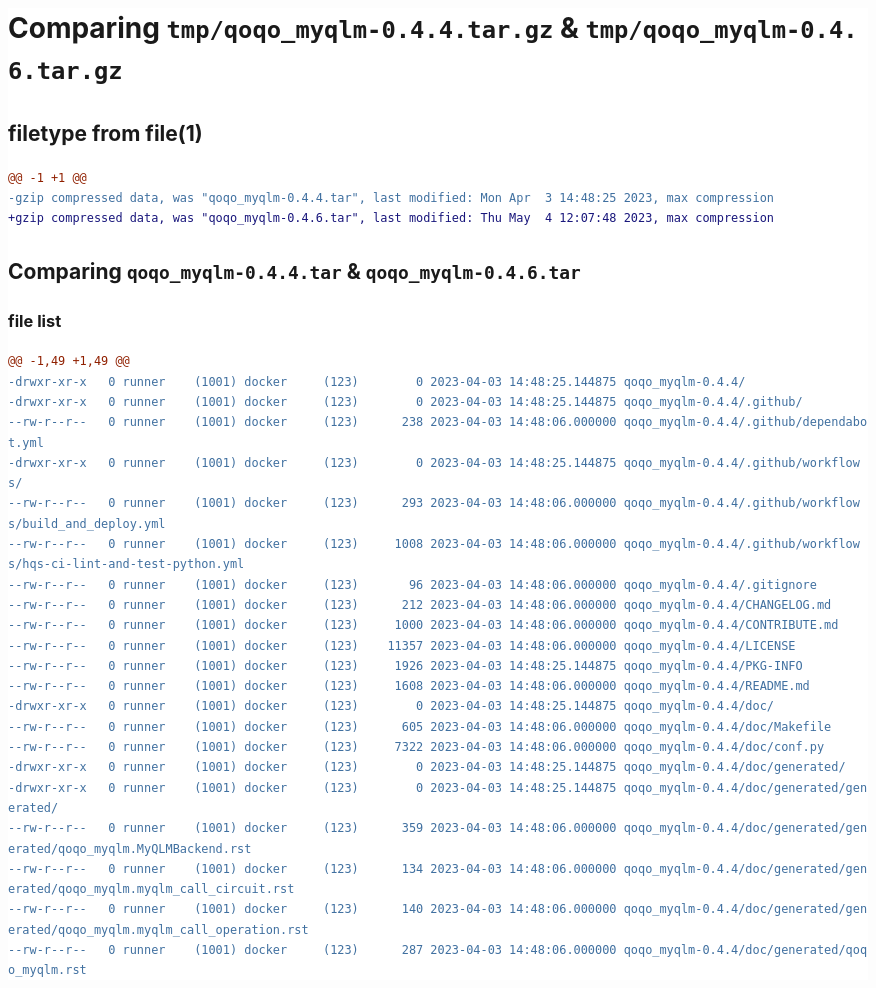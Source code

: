 # Comparing `tmp/qoqo_myqlm-0.4.4.tar.gz` & `tmp/qoqo_myqlm-0.4.6.tar.gz`

## filetype from file(1)

```diff
@@ -1 +1 @@
-gzip compressed data, was "qoqo_myqlm-0.4.4.tar", last modified: Mon Apr  3 14:48:25 2023, max compression
+gzip compressed data, was "qoqo_myqlm-0.4.6.tar", last modified: Thu May  4 12:07:48 2023, max compression
```

## Comparing `qoqo_myqlm-0.4.4.tar` & `qoqo_myqlm-0.4.6.tar`

### file list

```diff
@@ -1,49 +1,49 @@
-drwxr-xr-x   0 runner    (1001) docker     (123)        0 2023-04-03 14:48:25.144875 qoqo_myqlm-0.4.4/
-drwxr-xr-x   0 runner    (1001) docker     (123)        0 2023-04-03 14:48:25.144875 qoqo_myqlm-0.4.4/.github/
--rw-r--r--   0 runner    (1001) docker     (123)      238 2023-04-03 14:48:06.000000 qoqo_myqlm-0.4.4/.github/dependabot.yml
-drwxr-xr-x   0 runner    (1001) docker     (123)        0 2023-04-03 14:48:25.144875 qoqo_myqlm-0.4.4/.github/workflows/
--rw-r--r--   0 runner    (1001) docker     (123)      293 2023-04-03 14:48:06.000000 qoqo_myqlm-0.4.4/.github/workflows/build_and_deploy.yml
--rw-r--r--   0 runner    (1001) docker     (123)     1008 2023-04-03 14:48:06.000000 qoqo_myqlm-0.4.4/.github/workflows/hqs-ci-lint-and-test-python.yml
--rw-r--r--   0 runner    (1001) docker     (123)       96 2023-04-03 14:48:06.000000 qoqo_myqlm-0.4.4/.gitignore
--rw-r--r--   0 runner    (1001) docker     (123)      212 2023-04-03 14:48:06.000000 qoqo_myqlm-0.4.4/CHANGELOG.md
--rw-r--r--   0 runner    (1001) docker     (123)     1000 2023-04-03 14:48:06.000000 qoqo_myqlm-0.4.4/CONTRIBUTE.md
--rw-r--r--   0 runner    (1001) docker     (123)    11357 2023-04-03 14:48:06.000000 qoqo_myqlm-0.4.4/LICENSE
--rw-r--r--   0 runner    (1001) docker     (123)     1926 2023-04-03 14:48:25.144875 qoqo_myqlm-0.4.4/PKG-INFO
--rw-r--r--   0 runner    (1001) docker     (123)     1608 2023-04-03 14:48:06.000000 qoqo_myqlm-0.4.4/README.md
-drwxr-xr-x   0 runner    (1001) docker     (123)        0 2023-04-03 14:48:25.144875 qoqo_myqlm-0.4.4/doc/
--rw-r--r--   0 runner    (1001) docker     (123)      605 2023-04-03 14:48:06.000000 qoqo_myqlm-0.4.4/doc/Makefile
--rw-r--r--   0 runner    (1001) docker     (123)     7322 2023-04-03 14:48:06.000000 qoqo_myqlm-0.4.4/doc/conf.py
-drwxr-xr-x   0 runner    (1001) docker     (123)        0 2023-04-03 14:48:25.144875 qoqo_myqlm-0.4.4/doc/generated/
-drwxr-xr-x   0 runner    (1001) docker     (123)        0 2023-04-03 14:48:25.144875 qoqo_myqlm-0.4.4/doc/generated/generated/
--rw-r--r--   0 runner    (1001) docker     (123)      359 2023-04-03 14:48:06.000000 qoqo_myqlm-0.4.4/doc/generated/generated/qoqo_myqlm.MyQLMBackend.rst
--rw-r--r--   0 runner    (1001) docker     (123)      134 2023-04-03 14:48:06.000000 qoqo_myqlm-0.4.4/doc/generated/generated/qoqo_myqlm.myqlm_call_circuit.rst
--rw-r--r--   0 runner    (1001) docker     (123)      140 2023-04-03 14:48:06.000000 qoqo_myqlm-0.4.4/doc/generated/generated/qoqo_myqlm.myqlm_call_operation.rst
--rw-r--r--   0 runner    (1001) docker     (123)      287 2023-04-03 14:48:06.000000 qoqo_myqlm-0.4.4/doc/generated/qoqo_myqlm.rst
```